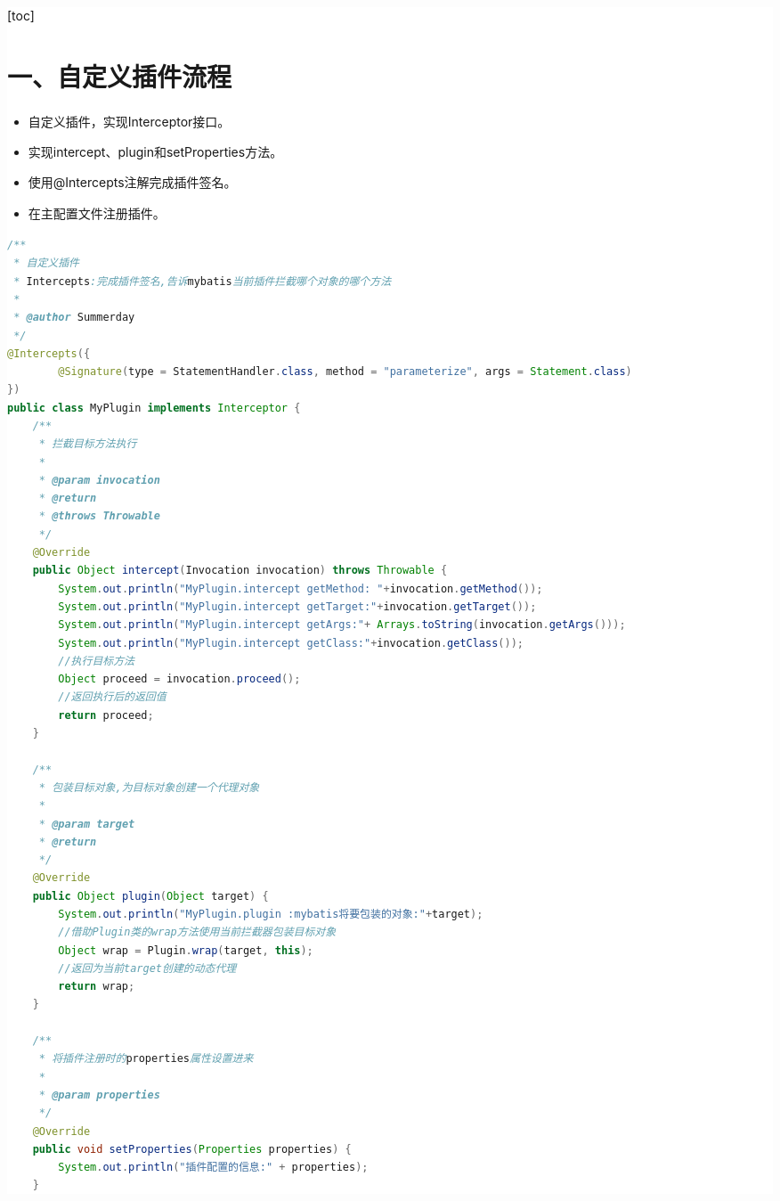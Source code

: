 [toc]

# 一、自定义插件流程

- 自定义插件，实现Interceptor接口。

- 实现intercept、plugin和setProperties方法。
- 使用@Intercepts注解完成插件签名。
- 在主配置文件注册插件。

```java
/**
 * 自定义插件
 * Intercepts:完成插件签名,告诉mybatis当前插件拦截哪个对象的哪个方法
 *
 * @author Summerday
 */
@Intercepts({
        @Signature(type = StatementHandler.class, method = "parameterize", args = Statement.class)
})
public class MyPlugin implements Interceptor {
    /**
     * 拦截目标方法执行
     *
     * @param invocation
     * @return
     * @throws Throwable
     */
    @Override
    public Object intercept(Invocation invocation) throws Throwable {
        System.out.println("MyPlugin.intercept getMethod: "+invocation.getMethod());
        System.out.println("MyPlugin.intercept getTarget:"+invocation.getTarget());
        System.out.println("MyPlugin.intercept getArgs:"+ Arrays.toString(invocation.getArgs()));
        System.out.println("MyPlugin.intercept getClass:"+invocation.getClass());
        //执行目标方法
        Object proceed = invocation.proceed();
        //返回执行后的返回值
        return proceed;
    }

    /**
     * 包装目标对象,为目标对象创建一个代理对象
     *
     * @param target
     * @return
     */
    @Override
    public Object plugin(Object target) {
        System.out.println("MyPlugin.plugin :mybatis将要包装的对象:"+target);
        //借助Plugin类的wrap方法使用当前拦截器包装目标对象
        Object wrap = Plugin.wrap(target, this);
        //返回为当前target创建的动态代理
        return wrap;
    }

    /**
     * 将插件注册时的properties属性设置进来
     *
     * @param properties
     */
    @Override
    public void setProperties(Properties properties) {
        System.out.println("插件配置的信息:" + properties);
    }
```